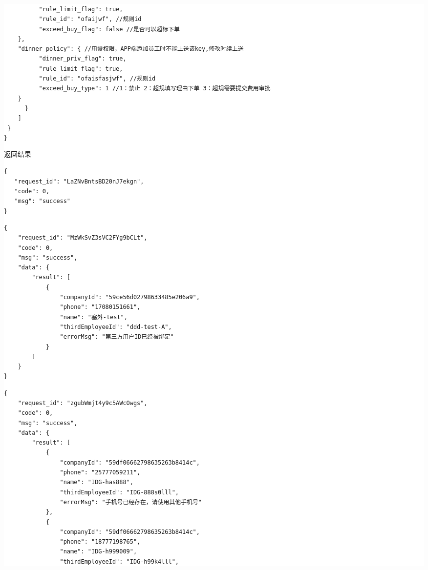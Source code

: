 ```
          "rule_limit_flag": true,
          "rule_id": "ofaijwf", //规则id
          "exceed_buy_flag": false //是否可以超标下单
    },
    "dinner_policy": { //用餐权限，APP端添加员工时不能上送该key,修改时续上送
          "dinner_priv_flag": true,
          "rule_limit_flag": true,
          "rule_id": "ofaisfasjwf", //规则id
          "exceed_buy_type": 1 //1：禁止 2：超规填写理由下单 3：超规需要提交费用审批
    }
      }
    ]  
 }
}
```

返回结果

```
{
   "request_id": "LaZNvBntsBD20nJ7ekgn",
   "code": 0,
   "msg": "success"
}
```

```
{
    "request_id": "MzWkSvZ3sVC2FYg9bCLt",
    "code": 0,
    "msg": "success",
    "data": {
        "result": [
            {
                "companyId": "59ce56d02798633485e206a9",
                "phone": "17080151661",
                "name": "塞外-test",
                "thirdEmployeeId": "ddd-test-A",
                "errorMsg": "第三方用户ID已经被绑定"
            }
        ]
    }
}

```


```
{
    "request_id": "zgubWmjt4y9c5AWcOwgs",
    "code": 0,
    "msg": "success",
    "data": {
        "result": [
            {
                "companyId": "59df06662798635263b8414c",
                "phone": "25777059211",
                "name": "IDG-has888",
                "thirdEmployeeId": "IDG-888s0lll",
                "errorMsg": "手机号已经存在，请使用其他手机号"
            },
            {
                "companyId": "59df06662798635263b8414c",
                "phone": "18777198765",
                "name": "IDG-h999009",
                "thirdEmployeeId": "IDG-h99k4lll",
```